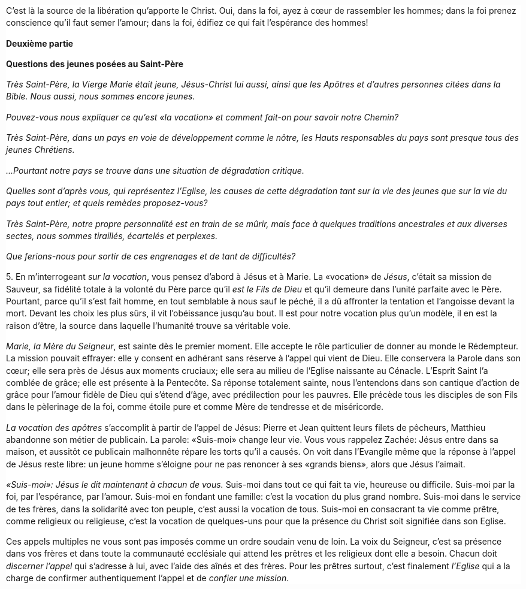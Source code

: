 C’est là la source de la libération qu’apporte le Christ. Oui, dans la foi, ayez à cœur de rassembler les hommes; dans la foi prenez conscience qu’il faut semer l’amour; dans la foi, édifiez ce qui fait l’espérance des hommes!

**Deuxième partie**

**Questions des jeunes posées au Saint-Père**

*Très Saint-Père, la Vierge Marie était jeune, Jésus-Christ lui aussi, ainsi que les Apôtres et d’autres personnes citées dans la Bible. Nous aussi, nous sommes encore jeunes.*

*Pouvez-vous nous expliquer ce qu’est «la vocation» et comment fait-on pour savoir notre Chemin?*

*Très Saint-Père, dans un pays en voie de développement comme le nôtre, les Hauts responsables du pays sont presque tous des jeunes Chrétiens.*

*...Pourtant notre pays se trouve dans une situation de dégradation critique.*

*Quelles sont d’après vous, qui représentez l’Eglise, les causes de cette dégradation tant sur la vie des jeunes que sur la vie du pays tout entier; et quels remèdes proposez-vous?*

*Très Saint-Père, notre propre personnalité est en train de se mûrir, mais face à quelques traditions ancestrales et aux diverses sectes, nous sommes tiraillés, écartelés et perplexes.*

*Que ferions-nous pour sortir de ces engrenages et de tant de difficultés?*

5\. En m’interrogeant *sur la vocation*, vous pensez d’abord à Jésus et à Marie. La «vocation» de *Jésus*, c’était sa mission de Sauveur, sa fidélité totale à la volonté du Père parce qu’il *est le Fils de Dieu* et qu’il demeure dans l’unité parfaite avec le Père. Pourtant, parce qu’il s’est fait homme, en tout semblable à nous sauf le péché, il a dû affronter la tentation et l’angoisse devant la mort. Devant les choix les plus sûrs, il vit l’obéissance jusqu’au bout. Il est pour notre vocation plus qu’un modèle, il en est la raison d’être, la source dans laquelle l’humanité trouve sa véritable voie.

*Marie, la Mère du Seigneur*, est sainte dès le premier moment. Elle accepte le rôle particulier de donner au monde le Rédempteur. La mission pouvait effrayer: elle y consent en adhérant sans réserve à l’appel qui vient de Dieu. Elle conservera la Parole dans son cœur; elle sera près de Jésus aux moments cruciaux; elle sera au milieu de l’Eglise naissante au Cénacle. L’Esprit Saint l’a comblée de grâce; elle est présente à la Pentecôte. Sa réponse totalement sainte, nous l’entendons dans son cantique d’action de grâce pour l’amour fidèle de Dieu qui s’étend d’âge, avec prédilection pour les pauvres. Elle précède tous les disciples de son Fils dans le pèlerinage de la foi, comme étoile pure et comme Mère de tendresse et de miséricorde.

*La vocation des apôtres* s’accomplit à partir de l’appel de Jésus: Pierre et Jean quittent leurs filets de pêcheurs, Matthieu abandonne son métier de publicain. La parole: «Suis-moi» change leur vie. Vous vous rappelez Zachée: Jésus entre dans sa maison, et aussitôt ce publicain malhonnête répare les torts qu’il a causés. On voit dans l’Evangile même que la réponse à l’appel de Jésus reste libre: un jeune homme s’éloigne pour ne pas renoncer à ses «grands biens», alors que Jésus l’aimait.

*«Suis-moi»: Jésus le dit maintenant à chacun de vous.* Suis-moi dans tout ce qui fait ta vie, heureuse ou difficile. Suis-moi par la foi, par l’espérance, par l’amour. Suis-moi en fondant une famille: c’est la vocation du plus grand nombre. Suis-moi dans le service de tes frères, dans la solidarité avec ton peuple, c’est aussi la vocation de tous. Suis-moi en consacrant ta vie comme prêtre, comme religieux ou religieuse, c’est la vocation de quelques-uns pour que la présence du Christ soit signifiée dans son Eglise.

Ces appels multiples ne vous sont pas imposés comme un ordre soudain venu de loin. La voix du Seigneur, c’est sa présence dans vos frères et dans toute la communauté ecclésiale qui attend les prêtres et les religieux dont elle a besoin. Chacun doit *discerner l’appel* qui s’adresse à lui, avec l’aide des aînés et des frères. Pour les prêtres surtout, c’est finalement *l’Eglise* qui a la charge de confirmer authentiquement l’appel et de *confier une mission*.
